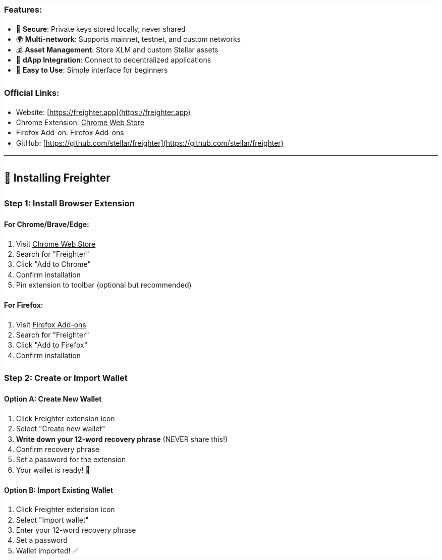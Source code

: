 ### Features:

- 🔐 **Secure**: Private keys stored locally, never shared
- 🌍 **Multi-network**: Supports mainnet, testnet, and custom networks
- 💰 **Asset Management**: Store XLM and custom Stellar assets
- 🔗 **dApp Integration**: Connect to decentralized applications
- 📱 **Easy to Use**: Simple interface for beginners

### Official Links:

- Website: [https://freighter.app](https://freighter.app)
- Chrome Extension: [Chrome Web Store](https://chrome.google.com/webstore)
- Firefox Add-on: [Firefox Add-ons](https://addons.mozilla.org)
- GitHub: [https://github.com/stellar/freighter](https://github.com/stellar/freighter)

---

## 🚀 Installing Freighter

### Step 1: Install Browser Extension

#### For Chrome/Brave/Edge:

1. Visit [Chrome Web Store](https://chrome.google.com/webstore)
2. Search for "Freighter"
3. Click "Add to Chrome"
4. Confirm installation
5. Pin extension to toolbar (optional but recommended)

#### For Firefox:

1. Visit [Firefox Add-ons](https://addons.mozilla.org)
2. Search for "Freighter"
3. Click "Add to Firefox"
4. Confirm installation

### Step 2: Create or Import Wallet

#### Option A: Create New Wallet

1. Click Freighter extension icon
2. Select "Create new wallet"
3. **Write down your 12-word recovery phrase** (NEVER share this!)
4. Confirm recovery phrase
5. Set a password for the extension
6. Your wallet is ready! 🎉

#### Option B: Import Existing Wallet

1. Click Freighter extension icon
2. Select "Import wallet"
3. Enter your 12-word recovery phrase
4. Set a password
5. Wallet imported! ✅
